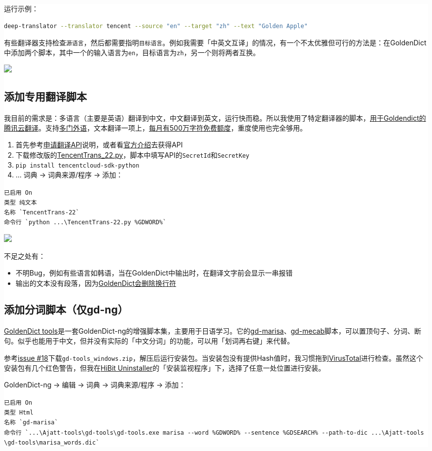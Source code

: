 运行示例：

```sh
deep-translator --translator tencent --source "en" --target "zh" --text "Golden Apple"
```

有些翻译器支持检查`源语言`，然后都需要指明`目标语言`。例如我需要「中英文互译」的情况，有一个不太优雅但可行的方法是：在GoldenDict中添加两个脚本，其中一个的输入语言为`en`，目标语言为`zh`，另一个则将两者互换。

![](deep-translator.png)

## 添加专用翻译脚本

我目前的需求是：多语言（主要是英语）翻译到中文，中文翻译到英文，运行快而稳。所以我使用了特定翻译器的脚本，[用于Goldendict的腾讯云翻译](https://github.com/LexsionLee/tencent-translate-for-goldendict)。支持[多门外语](https://cloud.tencent.com/document/api/551/15620)，文本翻译一项上，[每月有500万字符免费额度](https://cloud.tencent.com/document/product/551/35017)，重度使用也完全够用。

1. 首先参考[申请翻译API](https://github.com/LexsionLee/tencent-translate-for-goldendict#%E7%94%B3%E8%AF%B7%E7%BF%BB%E8%AF%91api)说明，或者看[官方介绍](https://cloud.tencent.com/product/tmt)去获得API
2. 下载修改版的[TencentTrans_22.py](https://github.com/scillidan/tencent-translate-for-goldendict/blob/master/TencentTrans_22.py)，脚本中填写API的`SecretId`和`SecretKey`
3. `pip install tencentcloud-sdk-python`
4. ... 词典 → 词典来源/程序 → 添加：

```
已启用 On
类型 纯文本
名称 `TencentTrans-22`
命令行 `python ...\TencentTrans-22.py %GDWORD%`
```

![](tencenttrans_22.png)

不足之处有：

- 不明Bug，例如有些语言如韩语，当在GoldenDict中输出时，在翻译文字前会显示一串报错
- 输出的文本没有段落，因为[GoldenDict会删除换行符](https://github.com/goldendict/goldendict/issues/1606)


## 添加分词脚本（仅gd-ng）

[GoldenDict tools](https://github.com/Ajatt-Tools/gd-tools)是一套GoldenDict-ng的增强脚本集，主要用于日语学习。它的[gd-marisa](https://github.com/Ajatt-Tools/gd-tools#gd-marisa)、[gd-mecab](https://github.com/Ajatt-Tools/gd-tools#gd-mecab)脚本，可以置顶句子、分词、断句。似乎也能用于中文，但并没有实际的「中文分词」的功能，可以用「划词再右键」来代替。

参考[issue #18](https://github.com/Ajatt-Tools/gd-tools/issues/18)下载`gd-tools_windows.zip`，解压后运行安装包。当安装包没有提供Hash值时，我习惯拖到[VirusTotal](https://www.virustotal.com)进行检查。虽然这个安装包有几个红色警告，但我在[HiBit Uninstaller](https://www.hibitsoft.ir/Uninstaller.html)的「安装监视程序」下，选择了任意一处位置进行安装。

GoldenDict-ng → 编辑 → 词典 → 词典来源/程序 → 添加：

```
已启用 On
类型 Html
名称 `gd-marisa`
命令行 `...\Ajatt-tools\gd-tools\gd-tools.exe marisa --word %GDWORD% --sentence %GDSEARCH% --path-to-dic ...\Ajatt-tools\gd-tools\marisa_words.dic`
```
